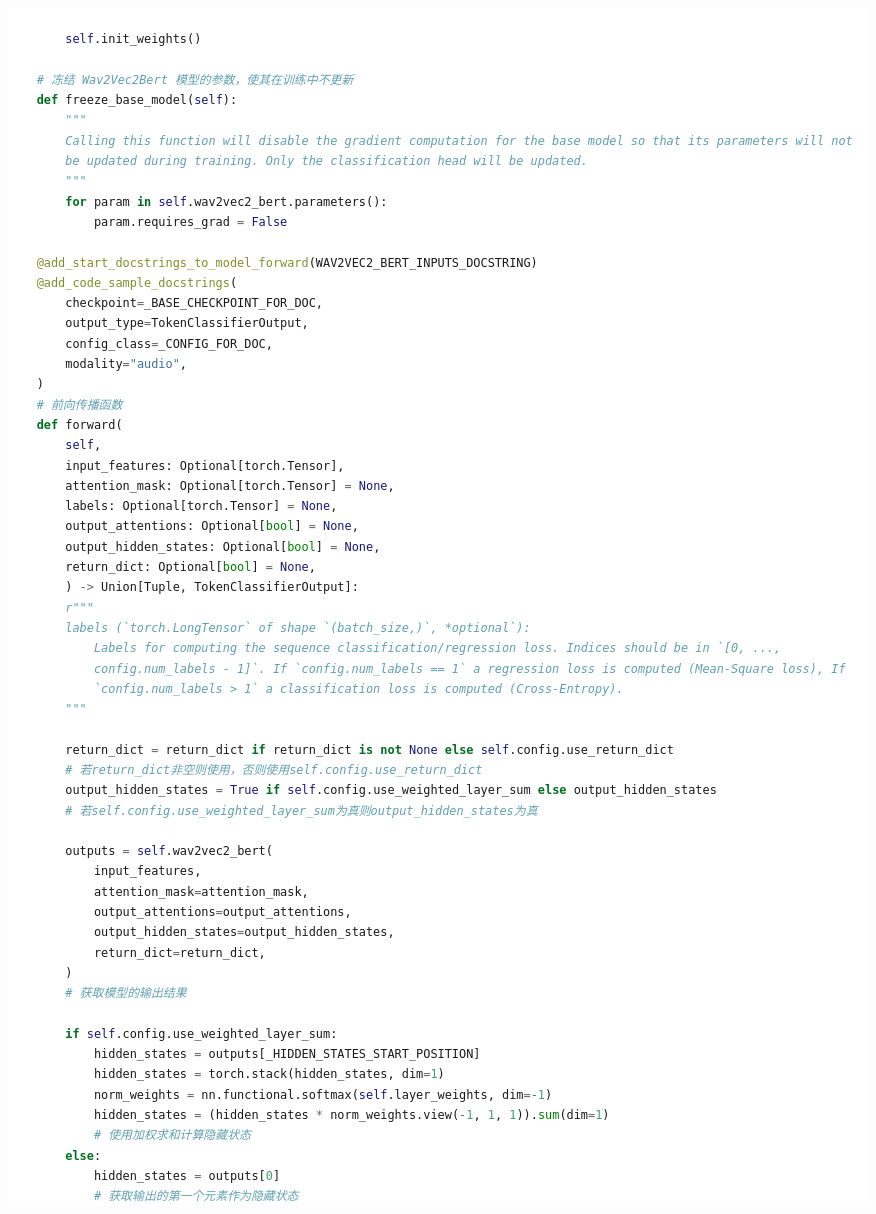 ```py

        self.init_weights()

    # 冻结 Wav2Vec2Bert 模型的参数，使其在训练中不更新
    def freeze_base_model(self):
        """
        Calling this function will disable the gradient computation for the base model so that its parameters will not
        be updated during training. Only the classification head will be updated.
        """
        for param in self.wav2vec2_bert.parameters():
            param.requires_grad = False

    @add_start_docstrings_to_model_forward(WAV2VEC2_BERT_INPUTS_DOCSTRING)
    @add_code_sample_docstrings(
        checkpoint=_BASE_CHECKPOINT_FOR_DOC,
        output_type=TokenClassifierOutput,
        config_class=_CONFIG_FOR_DOC,
        modality="audio",
    )
    # 前向传播函数
    def forward(
        self,
        input_features: Optional[torch.Tensor],
        attention_mask: Optional[torch.Tensor] = None,
        labels: Optional[torch.Tensor] = None,
        output_attentions: Optional[bool] = None,
        output_hidden_states: Optional[bool] = None,
        return_dict: Optional[bool] = None,
        ) -> Union[Tuple, TokenClassifierOutput]:
        r"""
        labels (`torch.LongTensor` of shape `(batch_size,)`, *optional`):
            Labels for computing the sequence classification/regression loss. Indices should be in `[0, ...,
            config.num_labels - 1]`. If `config.num_labels == 1` a regression loss is computed (Mean-Square loss), If
            `config.num_labels > 1` a classification loss is computed (Cross-Entropy).
        """

        return_dict = return_dict if return_dict is not None else self.config.use_return_dict
        # 若return_dict非空则使用，否则使用self.config.use_return_dict
        output_hidden_states = True if self.config.use_weighted_layer_sum else output_hidden_states
        # 若self.config.use_weighted_layer_sum为真则output_hidden_states为真

        outputs = self.wav2vec2_bert(
            input_features,
            attention_mask=attention_mask,
            output_attentions=output_attentions,
            output_hidden_states=output_hidden_states,
            return_dict=return_dict,
        )
        # 获取模型的输出结果

        if self.config.use_weighted_layer_sum:
            hidden_states = outputs[_HIDDEN_STATES_START_POSITION]
            hidden_states = torch.stack(hidden_states, dim=1)
            norm_weights = nn.functional.softmax(self.layer_weights, dim=-1)
            hidden_states = (hidden_states * norm_weights.view(-1, 1, 1)).sum(dim=1)
            # 使用加权求和计算隐藏状态
        else:
            hidden_states = outputs[0]
            # 获取输出的第一个元素作为隐藏状态

```